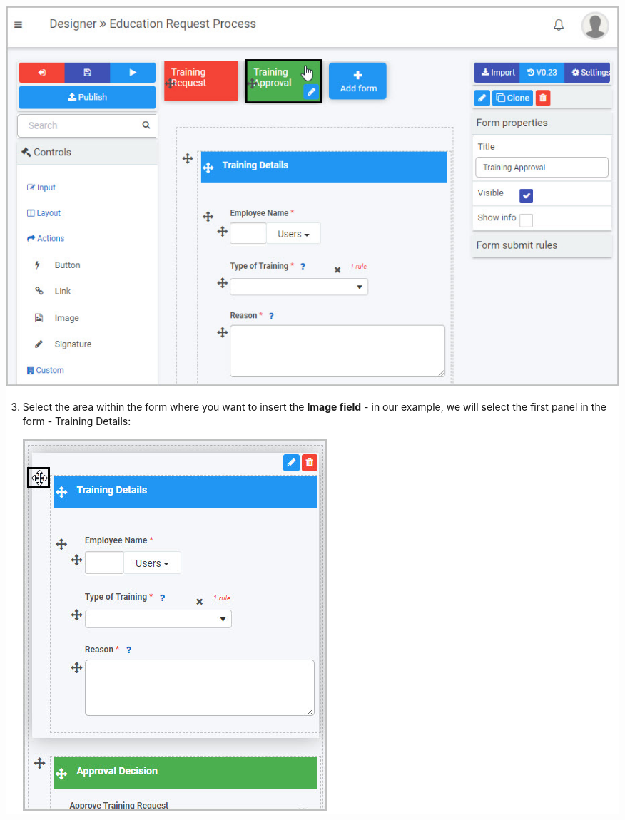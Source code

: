    ![Select form to insert an Image field](/images/image-form-selected.jpg)

3. Select the area within the form where you want to insert the **Image field** - in our example, we will select the first panel in the form - Training Details: 

   ![Select panel to insert Image field](/images/image-location.jpg)
